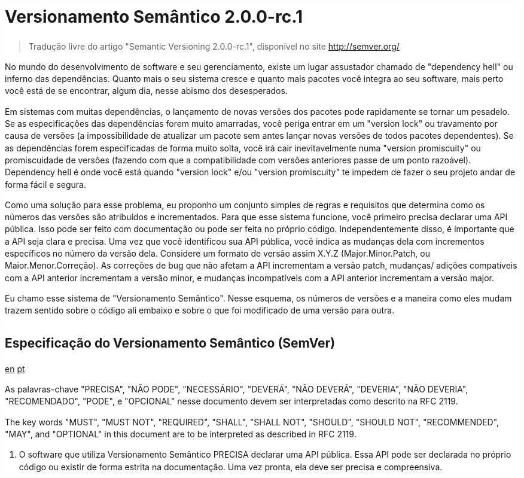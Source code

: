 Versionamento Semântico 2.0.0-rc.1
==================================

>Tradução livre do artigo "Semantic Versioning 2.0.0-rc.1", disponível no site
>http://semver.org/

No mundo do desenvolvimento de software e seu gerenciamento, existe um lugar
assustador chamado de "dependency hell" ou inferno das dependências. Quanto
mais o seu sistema cresce e quanto mais pacotes você integra ao seu software,
mais perto você está de se encontrar, algum dia, nesse abismo dos desesperados.

Em sistemas com muitas dependências, o lançamento de novas versões dos pacotes
pode rapidamente se tornar um pesadelo. Se as especificações das dependências
forem muito amarradas, você periga entrar em um "version lock" ou travamento
por causa de versões (a impossibilidade de atualizar um pacote sem antes lançar
novas versões de todos pacotes dependentes). Se as dependências forem
especificadas de forma muito solta, você irá cair inevitavelmente numa "version
promiscuity" ou promiscuidade de versões (fazendo com que a compatibilidade
com versões anteriores passe de um ponto razoável). Dependency hell é onde você
está quando "version lock" e/ou "version promiscuity" te impedem de fazer o seu
projeto andar de forma fácil e segura.

Como uma solução para esse problema, eu proponho um conjunto simples de regras
e requisitos que determina como os números das versões são atribuídos e
incrementados. Para que esse sistema funcione, você primeiro precisa declarar
uma API pública. Isso pode ser feito com documentação ou pode ser feita no
próprio código. Independentemente disso, é importante que a API seja clara
e precisa. Uma vez que você identificou sua API pública, você indica as
mudanças dela com incrementos específicos no número da versão dela. Considere
um formato de versão assim X.Y.Z (Major.Minor.Patch, ou Maior.Menor.Correção).
As correções de bug que não afetam a API incrementam a versão patch, mudanças/
adições compatíveis com a API anterior incrementam a versão minor, e mudanças
incompatíveis com a API anterior incrementam a versão major.

Eu chamo esse sistema de "Versionamento Semântico". Nesse esquema, os números
de versões e a maneira como eles mudam trazem sentido sobre o código ali
embaixo e sobre o que foi modificado de uma versão para outra.

Especificação do Versionamento Semântico (SemVer)
-------------------------------------------------

[en](http://www.ietf.org/rfc/rfc2119.txt) [pt](http://www.normes-internet.com/normes.php?rfc=rfc2119&lang=pt)

As palavras-chave "PRECISA", "NÃO PODE", "NECESSÁRIO", "DEVERÁ", "NÃO DEVERÁ", "DEVERIA",
"NÃO DEVERIA", "RECOMENDADO", "PODE", e "OPCIONAL" nesse documento devem ser
interpretadas como descrito na RFC 2119. 

The key words "MUST", "MUST NOT", "REQUIRED", "SHALL", "SHALL NOT", "SHOULD",
"SHOULD NOT", "RECOMMENDED", "MAY", and "OPTIONAL" in this document are to be
interpreted as described in RFC 2119.

1. O software que utiliza Versionamento Semântico PRECISA declarar uma API
pública. Essa API pode ser declarada no próprio código ou existir de forma
estrita na documentação. Uma vez pronta, ela deve ser precisa e compreensiva.
